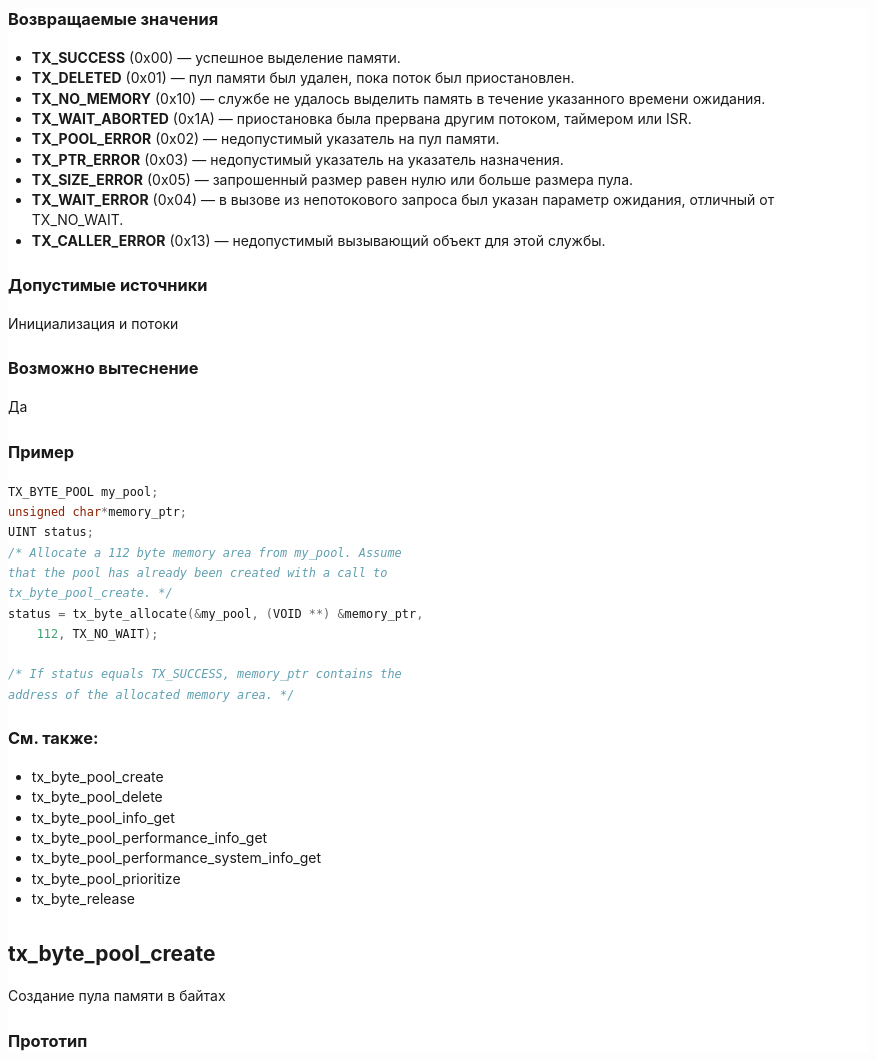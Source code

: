 ### <a name="return-values"></a>Возвращаемые значения

- **TX_SUCCESS** (0x00) — успешное выделение памяти.
- **TX_DELETED** (0x01) — пул памяти был удален, пока поток был приостановлен.
- **TX_NO_MEMORY** (0x10) — службе не удалось выделить память в течение указанного времени ожидания.
- **TX_WAIT_ABORTED** (0x1A) — приостановка была прервана другим потоком, таймером или ISR.
- **TX_POOL_ERROR** (0x02) — недопустимый указатель на пул памяти.
- **TX_PTR_ERROR** (0x03) — недопустимый указатель на указатель назначения.
- **TX_SIZE_ERROR** (0x05) — запрошенный размер равен нулю или больше размера пула.
- **TX_WAIT_ERROR** (0x04) — в вызове из непотокового запроса был указан параметр ожидания, отличный от TX_NO_WAIT.
- **TX_CALLER_ERROR** (0x13) — недопустимый вызывающий объект для этой службы.

### <a name="allowed-from"></a>Допустимые источники

Инициализация и потоки

### <a name="preemption-possible"></a>Возможно вытеснение

Да

### <a name="example"></a>Пример
```c
TX_BYTE_POOL my_pool;
unsigned char*memory_ptr;
UINT status;
/* Allocate a 112 byte memory area from my_pool. Assume
that the pool has already been created with a call to
tx_byte_pool_create. */
status = tx_byte_allocate(&my_pool, (VOID **) &memory_ptr,
    112, TX_NO_WAIT);

/* If status equals TX_SUCCESS, memory_ptr contains the
address of the allocated memory area. */
```

### <a name="see-also"></a>См. также:

- tx_byte_pool_create
- tx_byte_pool_delete
- tx_byte_pool_info_get
- tx_byte_pool_performance_info_get
- tx_byte_pool_performance_system_info_get
- tx_byte_pool_prioritize
- tx_byte_release

## <a name="tx_byte_pool_create"></a>tx_byte_pool_create

Создание пула памяти в байтах

### <a name="prototype"></a>Прототип
